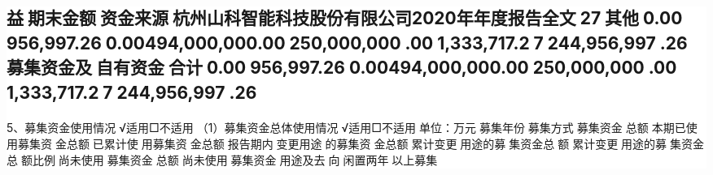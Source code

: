 益
期末金额
资金来源
杭州山科智能科技股份有限公司2020年年度报告全文
27
其他
0.00
956,997.26
0.00494,000,000.00
250,000,000
.00
1,333,717.2
7
244,956,997
.26
募集资金及
自有资金
合计
0.00
956,997.26
0.00494,000,000.00
250,000,000
.00
1,333,717.2
7
244,956,997
.26
--
5、募集资金使用情况
√适用□不适用
（1）募集资金总体使用情况
√适用□不适用
单位：万元
募集年份
募集方式
募集资金
总额
本期已使
用募集资
金总额
已累计使
用募集资
金总额
报告期内
变更用途
的募集资
金总额
累计变更
用途的募
集资金总
额
累计变更
用途的募
集资金总
额比例
尚未使用
募集资金
总额
尚未使用
募集资金
用途及去
向
闲置两年
以上募集